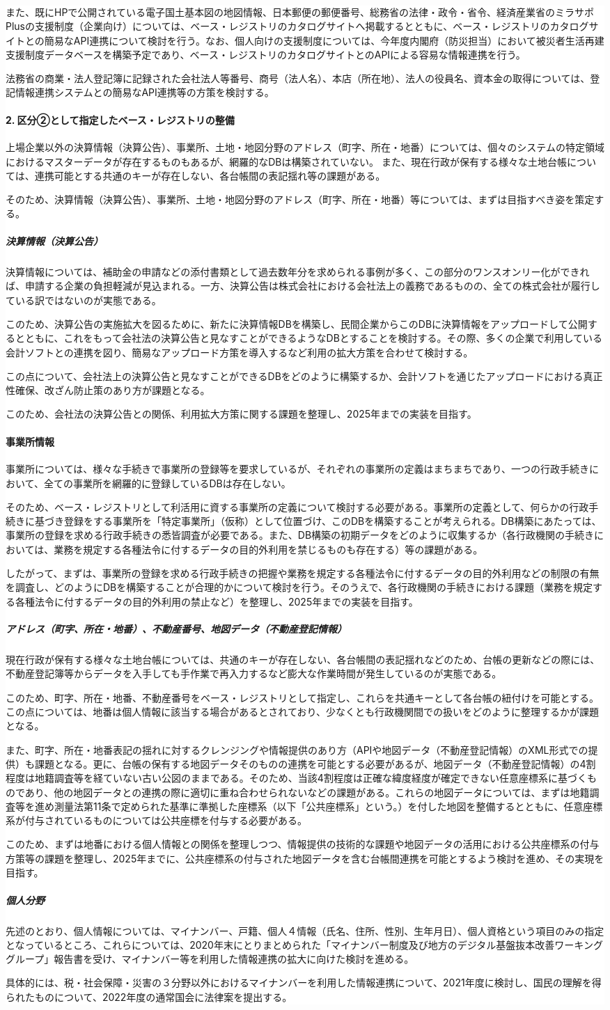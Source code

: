 また、既にHPで公開されている電子国土基本図の地図情報、日本郵便の郵便番号、総務省の法律・政令・省令、経済産業省のミラサポPlusの支援制度（企業向け）については、ベース・レジストリのカタログサイトへ掲載するとともに、ベース・レジストリのカタログサイトとの簡易なAPI連携について検討を行う。なお、個人向けの支援制度については、今年度内閣府（防災担当）において被災者生活再建支援制度データベースを構築予定であり、ベース・レジストリのカタログサイトとのAPIによる容易な情報連携を行う。

法務省の商業・法人登記簿に記録された会社法人等番号、商号（法人名）、本店（所在地）、法人の役員名、資本金の取得については、登記情報連携システムとの簡易なAPI連携等の方策を検討する。

#### 2. 区分②として指定したベース・レジストリの整備

上場企業以外の決算情報（決算公告）、事業所、土地・地図分野のアドレス（町字、所在・地番）については、個々のシステムの特定領域におけるマスターデータが存在するものもあるが、網羅的なDBは構築されていない。
また、現在行政が保有する様々な土地台帳については、連携可能とする共通のキーが存在しない、各台帳間の表記揺れ等の課題がある。

そのため、決算情報（決算公告）、事業所、土地・地図分野のアドレス（町字、所在・地番）等については、まずは目指すべき姿を策定する。

##### 決算情報（決算公告）

決算情報については、補助金の申請などの添付書類として過去数年分を求められる事例が多く、この部分のワンスオンリー化ができれば、申請する企業の負担軽減が見込まれる。一方、決算公告は株式会社における会社法上の義務であるものの、全ての株式会社が履行している訳ではないのが実態である。

このため、決算公告の実施拡大を図るために、新たに決算情報DBを構築し、民間企業からこのDBに決算情報をアップロードして公開するとともに、これをもって会社法の決算公告と見なすことができるようなDBとすることを検討する。その際、多くの企業で利用している会計ソフトとの連携を図り、簡易なアップロード方策を導入するなど利用の拡大方策を合わせて検討する。

この点について、会社法上の決算公告と見なすことができるDBをどのように構築するか、会計ソフトを通じたアップロードにおける真正性確保、改ざん防止策のあり方が課題となる。

このため、会社法の決算公告との関係、利用拡大方策に関する課題を整理し、2025年までの実装を目指す。

#### 事業所情報

事業所については、様々な手続きで事業所の登録等を要求しているが、それぞれの事業所の定義はまちまちであり、一つの行政手続きにおいて、全ての事業所を網羅的に登録しているDBは存在しない。

そのため、ベース・レジストリとして利活用に資する事業所の定義について検討する必要がある。事業所の定義として、何らかの行政手続きに基づき登録をする事業所を「特定事業所」（仮称）として位置づけ、このDBを構築することが考えられる。DB構築にあたっては、事業所の登録を求める行政手続きの悉皆調査が必要である。また、DB構築の初期データをどのように収集するか（各行政機関の手続きにおいては、業務を規定する各種法令に付するデータの目的外利用を禁じるものも存在する）等の課題がある。

したがって、まずは、事業所の登録を求める行政手続きの把握や業務を規定する各種法令に付するデータの目的外利用などの制限の有無を調査し、どのようにDBを構築することが合理的かについて検討を行う。そのうえで、各行政機関の手続きにおける課題（業務を規定する各種法令に付するデータの目的外利用の禁止など）を整理し、2025年までの実装を目指す。

##### アドレス（町字、所在・地番）、不動産番号、地図データ（不動産登記情報）

現在行政が保有する様々な土地台帳については、共通のキーが存在しない、各台帳間の表記揺れなどのため、台帳の更新などの際には、不動産登記簿等からデータを入手しても手作業で再入力するなど膨大な作業時間が発生しているのが実態である。

このため、町字、所在・地番、不動産番号をベース・レジストリとして指定し、これらを共通キーとして各台帳の紐付けを可能とする。この点については、地番は個人情報に該当する場合があるとされており、少なくとも行政機関間での扱いをどのように整理するかが課題となる。

また、町字、所在・地番表記の揺れに対するクレンジングや情報提供のあり方（APIや地図データ（不動産登記情報）のXML形式での提供）も課題となる。更に、台帳の保有する地図データそのものの連携を可能とする必要があるが、地図データ（不動産登記情報）の4割程度は地籍調査等を経ていない古い公図のままである。そのため、当該4割程度は正確な緯度経度が確定できない任意座標系に基づくものであり、他の地図データとの連携の際に適切に重ね合わせられないなどの課題がある。これらの地図データについては、まずは地籍調査等を進め測量法第11条で定められた基準に準拠した座標系（以下「公共座標系」という。）を付した地図を整備するとともに、任意座標系が付与されているものについては公共座標を付与する必要がある。

このため、まずは地番における個人情報との関係を整理しつつ、情報提供の技術的な課題や地図データの活用における公共座標系の付与方策等の課題を整理し、2025年までに、公共座標系の付与された地図データを含む台帳間連携を可能とするよう検討を進め、その実現を目指す。

##### 個人分野

先述のとおり、個人情報については、マイナンバー、戸籍、個人４情報（氏名、住所、性別、生年月日）、個人資格という項目のみの指定となっているところ、これらについては、2020年末にとりまとめられた「マイナンバー制度及び地方のデジタル基盤抜本改善ワーキンググループ」報告書を受け、マイナンバー等を利用した情報連携の拡大に向けた検討を進める。

具体的には、税・社会保障・災害の３分野以外におけるマイナンバーを利用した情報連携について、2021年度に検討し、国民の理解を得られたものについて、2022年度の通常国会に法律案を提出する。
